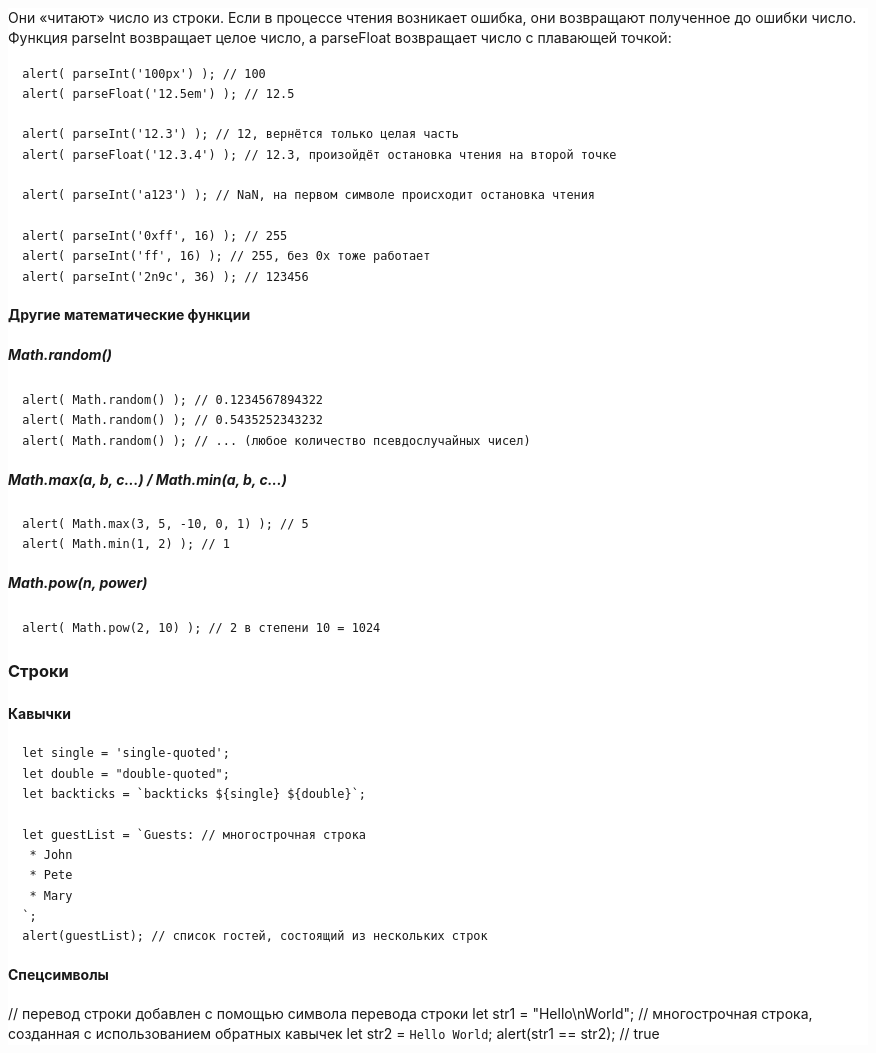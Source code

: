 Они «читают» число из строки. Если в процессе чтения возникает ошибка, они возвращают полученное до ошибки число. Функция parseInt возвращает целое число, а parseFloat возвращает число с плавающей точкой:

      alert( parseInt('100px') ); // 100
      alert( parseFloat('12.5em') ); // 12.5

      alert( parseInt('12.3') ); // 12, вернётся только целая часть
      alert( parseFloat('12.3.4') ); // 12.3, произойдёт остановка чтения на второй точке

      alert( parseInt('a123') ); // NaN, на первом символе происходит остановка чтения

      alert( parseInt('0xff', 16) ); // 255
      alert( parseInt('ff', 16) ); // 255, без 0x тоже работает
      alert( parseInt('2n9c', 36) ); // 123456

#### Другие математические функции

##### Math.random()

      alert( Math.random() ); // 0.1234567894322
      alert( Math.random() ); // 0.5435252343232
      alert( Math.random() ); // ... (любое количество псевдослучайных чисел)

##### Math.max(a, b, c...) / Math.min(a, b, c...)

      alert( Math.max(3, 5, -10, 0, 1) ); // 5
      alert( Math.min(1, 2) ); // 1

##### Math.pow(n, power)

      alert( Math.pow(2, 10) ); // 2 в степени 10 = 1024

### Строки

#### Кавычки

      let single = 'single-quoted';
      let double = "double-quoted";
      let backticks = `backticks ${single} ${double}`;

      let guestList = `Guests: // многострочная строка
       * John
       * Pete
       * Mary
      `;
      alert(guestList); // список гостей, состоящий из нескольких строк

#### Спецсимволы

// перевод строки добавлен с помощью символа перевода строки
let str1 = "Hello\nWorld";
// многострочная строка, созданная с использованием обратных кавычек
let str2 = `Hello
World`;
alert(str1 == str2); // true
